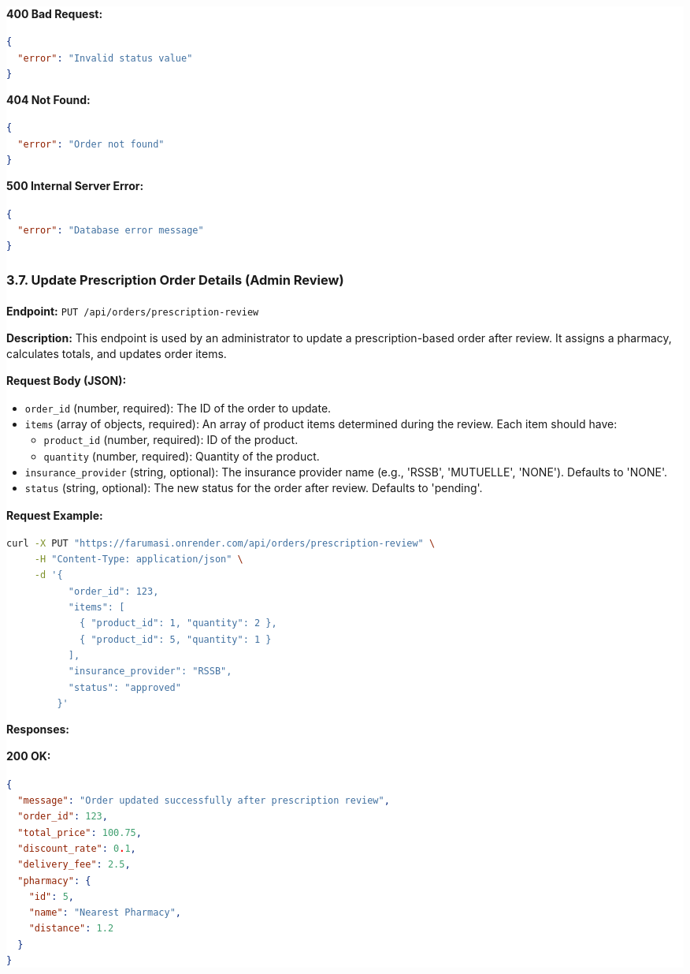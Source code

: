 **400 Bad Request:**
```json
{
  "error": "Invalid status value"
}
```

**404 Not Found:**
```json
{
  "error": "Order not found"
}
```

**500 Internal Server Error:**
```json
{
  "error": "Database error message"
}
```

### 3.7. Update Prescription Order Details (Admin Review)

**Endpoint:** `PUT /api/orders/prescription-review`

**Description:** This endpoint is used by an administrator to update a prescription-based order after review. It assigns a pharmacy, calculates totals, and updates order items.

**Request Body (JSON):**
- `order_id` (number, required): The ID of the order to update.
- `items` (array of objects, required): An array of product items determined during the review. Each item should have:
  - `product_id` (number, required): ID of the product.
  - `quantity` (number, required): Quantity of the product.
- `insurance_provider` (string, optional): The insurance provider name (e.g., 'RSSB', 'MUTUELLE', 'NONE'). Defaults to 'NONE'.
- `status` (string, optional): The new status for the order after review. Defaults to 'pending'.

**Request Example:**
```bash
curl -X PUT "https://farumasi.onrender.com/api/orders/prescription-review" \
     -H "Content-Type: application/json" \
     -d '{
           "order_id": 123,
           "items": [
             { "product_id": 1, "quantity": 2 },
             { "product_id": 5, "quantity": 1 }
           ],
           "insurance_provider": "RSSB",
           "status": "approved"
         }'
```

**Responses:**

**200 OK:**
```json
{
  "message": "Order updated successfully after prescription review",
  "order_id": 123,
  "total_price": 100.75,
  "discount_rate": 0.1,
  "delivery_fee": 2.5,
  "pharmacy": {
    "id": 5,
    "name": "Nearest Pharmacy",
    "distance": 1.2
  }
}
```